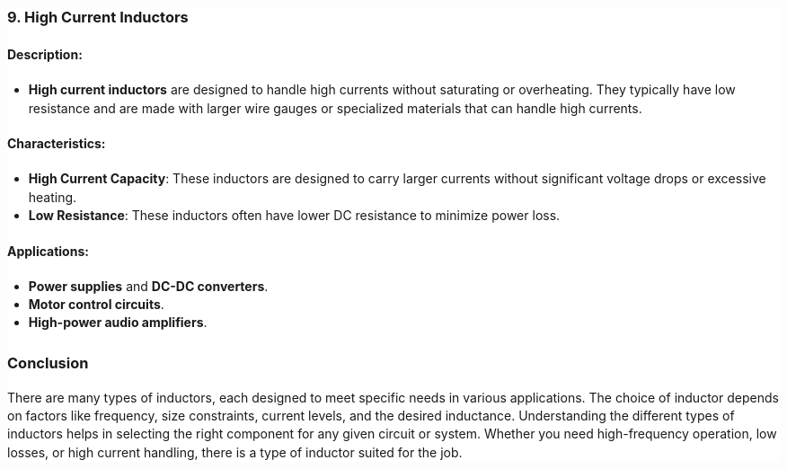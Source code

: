 ### **9. High Current Inductors**

#### **Description**:
- **High current inductors** are designed to handle high currents without saturating or overheating. They typically have low resistance and are made with larger wire gauges or specialized materials that can handle high currents.

#### **Characteristics**:
- **High Current Capacity**: These inductors are designed to carry larger currents without significant voltage drops or excessive heating.
- **Low Resistance**: These inductors often have lower DC resistance to minimize power loss.

#### **Applications**:
- **Power supplies** and **DC-DC converters**.
- **Motor control circuits**.
- **High-power audio amplifiers**.

### **Conclusion**

There are many types of inductors, each designed to meet specific needs in various applications. The choice of inductor depends on factors like frequency, size constraints, current levels, and the desired inductance. Understanding the different types of inductors helps in selecting the right component for any given circuit or system. Whether you need high-frequency operation, low losses, or high current handling, there is a type of inductor suited for the job.
